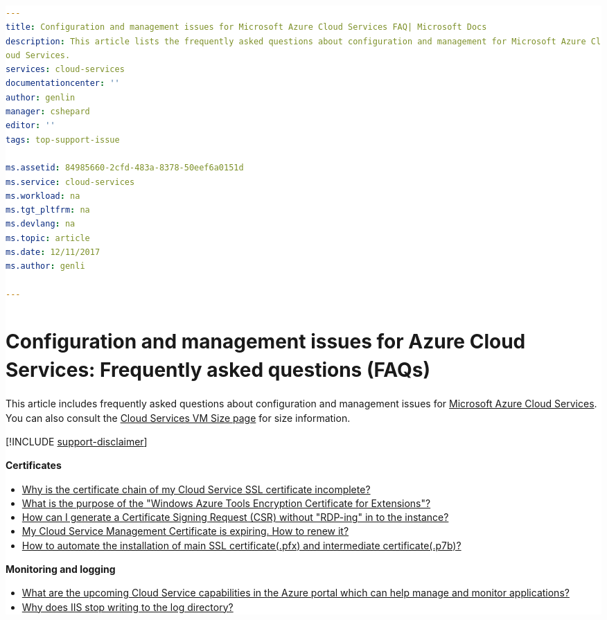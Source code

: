 ```yaml
---
title: Configuration and management issues for Microsoft Azure Cloud Services FAQ| Microsoft Docs
description: This article lists the frequently asked questions about configuration and management for Microsoft Azure Cloud Services.
services: cloud-services
documentationcenter: ''
author: genlin
manager: cshepard
editor: ''
tags: top-support-issue

ms.assetid: 84985660-2cfd-483a-8378-50eef6a0151d
ms.service: cloud-services
ms.workload: na
ms.tgt_pltfrm: na
ms.devlang: na
ms.topic: article
ms.date: 12/11/2017
ms.author: genli

---
```

# Configuration and management issues for Azure Cloud Services: Frequently asked questions (FAQs)

This article includes frequently asked questions about configuration and management issues for [Microsoft Azure Cloud Services](https://azure.microsoft.com/services/cloud-services). You can also consult the [Cloud Services VM Size page](cloud-services-sizes-specs.md) for size information.

[!INCLUDE [support-disclaimer](../../includes/support-disclaimer.md)]

**Certificates**

- [Why is the certificate chain of my Cloud Service SSL certificate incomplete?](#why-is-the-certificate-chain-of-my-cloud-service-ssl-certificate-incomplete)
- [What is the purpose of the "Windows Azure Tools Encryption Certificate for Extensions"?](#what-is-the-purpose-of-the-windows-azure-tools-encryption-certificate-for-extensions)
- [How can I generate a Certificate Signing Request (CSR) without "RDP-ing" in to the instance?](#how-can-i-generate-a-certificate-signing-request-csr-without-rdp-ing-in-to-the-instance)
- [My Cloud Service Management Certificate is expiring. How to renew it?](#my-cloud-service-management-certificate-is-expiring-how-to-renew-it)
- [How to automate the installation of main SSL certificate(.pfx) and intermediate certificate(.p7b)?](#how-to-automate-the-installation-of-main-ssl-certificatepfx-and-intermediate-certificatep7b)

**Monitoring and logging**

- [What are the upcoming Cloud Service capabilities in the Azure portal which can help manage and monitor applications?](#what-are-the-upcoming-cloud-service-capabilities-in-the-azure-portal-which-can-help-manage-and-monitor-applications)
- [Why does IIS stop writing to the log directory?](#why-does-iis-stop-writing-to-the-log-directory)
